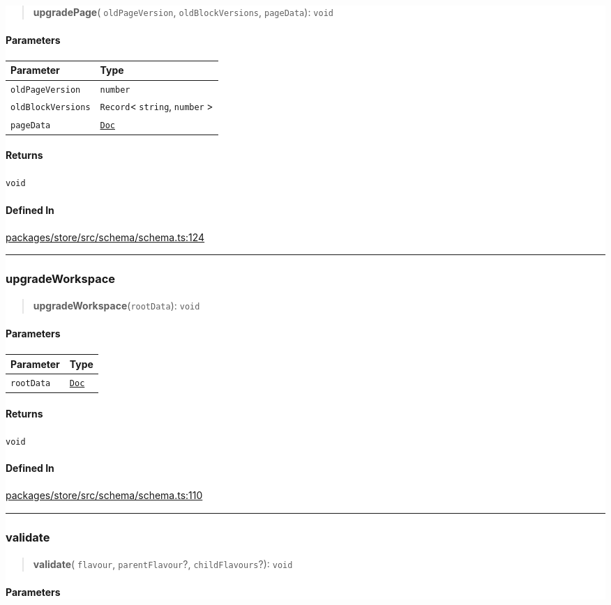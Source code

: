 > **upgradePage**(
  `oldPageVersion`,
  `oldBlockVersions`,
  `pageData`): `void`

#### Parameters

| Parameter | Type |
| :------ | :------ |
| `oldPageVersion` | `number` |
| `oldBlockVersions` | `Record`\< `string`, `number` \> |
| `pageData` | [`Doc`](../namespaces/namespace.Y/classes/class.Doc.md) |

#### Returns

`void`

#### Defined In

[packages/store/src/schema/schema.ts:124](https://github.com/Saul-Mirone/blocksuite/blob/f2324b82e/packages/store/src/schema/schema.ts#L124)

***

### upgradeWorkspace

> **upgradeWorkspace**(`rootData`): `void`

#### Parameters

| Parameter | Type |
| :------ | :------ |
| `rootData` | [`Doc`](../namespaces/namespace.Y/classes/class.Doc.md) |

#### Returns

`void`

#### Defined In

[packages/store/src/schema/schema.ts:110](https://github.com/Saul-Mirone/blocksuite/blob/f2324b82e/packages/store/src/schema/schema.ts#L110)

***

### validate

> **validate**(
  `flavour`,
  `parentFlavour`?,
  `childFlavours`?): `void`

#### Parameters
